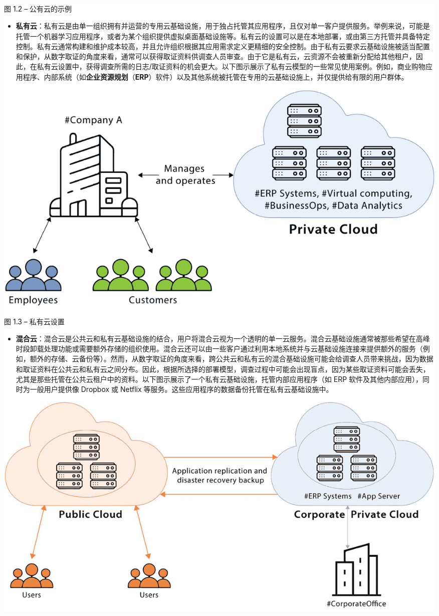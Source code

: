 图 1.2 – 公有云的示例

+   **私有云**：私有云是由单一组织拥有并运营的专用云基础设施，用于独占托管其应用程序，且仅对单一客户提供服务。举例来说，可能是托管一个机器学习应用程序，或者为某个组织提供虚拟桌面基础设施等。私有云的设置可以是在本地部署，或由第三方托管并具备特定控制。私有云通常构建和维护成本较高，并且允许组织根据其应用需求定义更精细的安全控制。由于私有云要求云基础设施被适当配置和保护，从数字取证的角度来看，通常可以获得取证资料供调查人员审查。由于它是私有云，云资源不会被重新分配给其他租户，因此，在私有云设置中，获得调查所需的日志/取证资料的机会更大。以下图示展示了私有云模型的一些常见使用案例。例如，商业购物应用程序、内部系统（如**企业资源规划**（**ERP**）软件）以及其他系统被托管在专用的云基础设施上，并仅提供给有限的用户群体。

![图 1.3 – 私有云设置](img/00064.jpeg)

图 1.3 – 私有云设置

+   **混合云**：混合云是公共云和私有云基础设施的结合，用户将混合云视为一个透明的单一云服务。混合云基础设施通常被那些希望在高峰时段卸载处理功能或需要额外存储的组织使用。混合云还可以由一些客户通过利用本地系统并与云基础设施连接来提供额外的服务（例如，额外的存储、云备份等）。然而，从数字取证的角度来看，跨公共云和私有云的混合基础设施可能会给调查人员带来挑战，因为数据和取证资料在公共云和私有云之间分布。因此，根据所选择的部署模型，调查过程中可能会出现盲点，因为某些取证资料可能会丢失，尤其是那些托管在公共云租户中的资料。以下图示展示了一个私有云基础设施，托管内部应用程序（如 ERP 软件及其他内部应用），同时为一般用户提供像 Dropbox 或 Netflix 等服务。这些应用程序的数据备份托管在私有云基础设施中。

![图 1.4 – 混合云部署模型](img/00024.jpeg)
